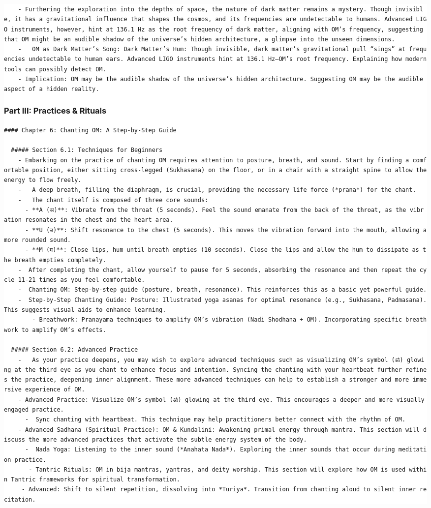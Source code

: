         - Furthering the exploration into the depths of space, the nature of dark matter remains a mystery. Though invisible, it has a gravitational influence that shapes the cosmos, and its frequencies are undetectable to humans. Advanced LIGO instruments, however, hint at 136.1 Hz as the root frequency of dark matter, aligning with OM’s frequency, suggesting that OM might be an audible shadow of the universe’s hidden architecture, a glimpse into the unseen dimensions.
        -   OM as Dark Matter’s Song: Dark Matter’s Hum: Though invisible, dark matter’s gravitational pull “sings” at frequencies undetectable to human ears. Advanced LIGO instruments hint at 136.1 Hz—OM’s root frequency. Explaining how modern tools can possibly detect OM.
        - Implication: OM may be the audible shadow of the universe’s hidden architecture. Suggesting OM may be the audible aspect of a hidden reality.

### Part III: Practices & Rituals

    #### Chapter 6: Chanting OM: A Step-by-Step Guide

      ##### Section 6.1: Techniques for Beginners
        - Embarking on the practice of chanting OM requires attention to posture, breath, and sound. Start by finding a comfortable position, either sitting cross-legged (Sukhasana) on the floor, or in a chair with a straight spine to allow the energy to flow freely.
        -   A deep breath, filling the diaphragm, is crucial, providing the necessary life force (*prana*) for the chant.
        -   The chant itself is composed of three core sounds:
          - **A (अ)**: Vibrate from the throat (5 seconds). Feel the sound emanate from the back of the throat, as the vibration resonates in the chest and the heart area.
          - **U (उ)**: Shift resonance to the chest (5 seconds). This moves the vibration forward into the mouth, allowing a more rounded sound.
          - **M (म)**: Close lips, hum until breath empties (10 seconds). Close the lips and allow the hum to dissipate as the breath empties completely.
        -  After completing the chant, allow yourself to pause for 5 seconds, absorbing the resonance and then repeat the cycle 11-21 times as you feel comfortable.
        -  Chanting OM: Step-by-step guide (posture, breath, resonance). This reinforces this as a basic yet powerful guide.
        -  Step-by-Step Chanting Guide: Posture: Illustrated yoga asanas for optimal resonance (e.g., Sukhasana, Padmasana). This suggests visual aids to enhance learning.
            - Breathwork: Pranayama techniques to amplify OM’s vibration (Nadi Shodhana + OM). Incorporating specific breathwork to amplify OM’s effects.

      ##### Section 6.2: Advanced Practice
        -   As your practice deepens, you may wish to explore advanced techniques such as visualizing OM’s symbol (ॐ) glowing at the third eye as you chant to enhance focus and intention. Syncing the chanting with your heartbeat further refines the practice, deepening inner alignment. These more advanced techniques can help to establish a stronger and more immersive experience of OM.
        - Advanced Practice: Visualize OM’s symbol (ॐ) glowing at the third eye. This encourages a deeper and more visually engaged practice.
          -  Sync chanting with heartbeat. This technique may help practitioners better connect with the rhythm of OM.
        - Advanced Sadhana (Spiritual Practice): OM & Kundalini: Awakening primal energy through mantra. This section will discuss the more advanced practices that activate the subtle energy system of the body.
          -  Nada Yoga: Listening to the inner sound (*Anahata Nada*). Exploring the inner sounds that occur during meditation practice.
           - Tantric Rituals: OM in bija mantras, yantras, and deity worship. This section will explore how OM is used within Tantric frameworks for spiritual transformation.
         - Advanced: Shift to silent repetition, dissolving into *Turiya*. Transition from chanting aloud to silent inner recitation.
